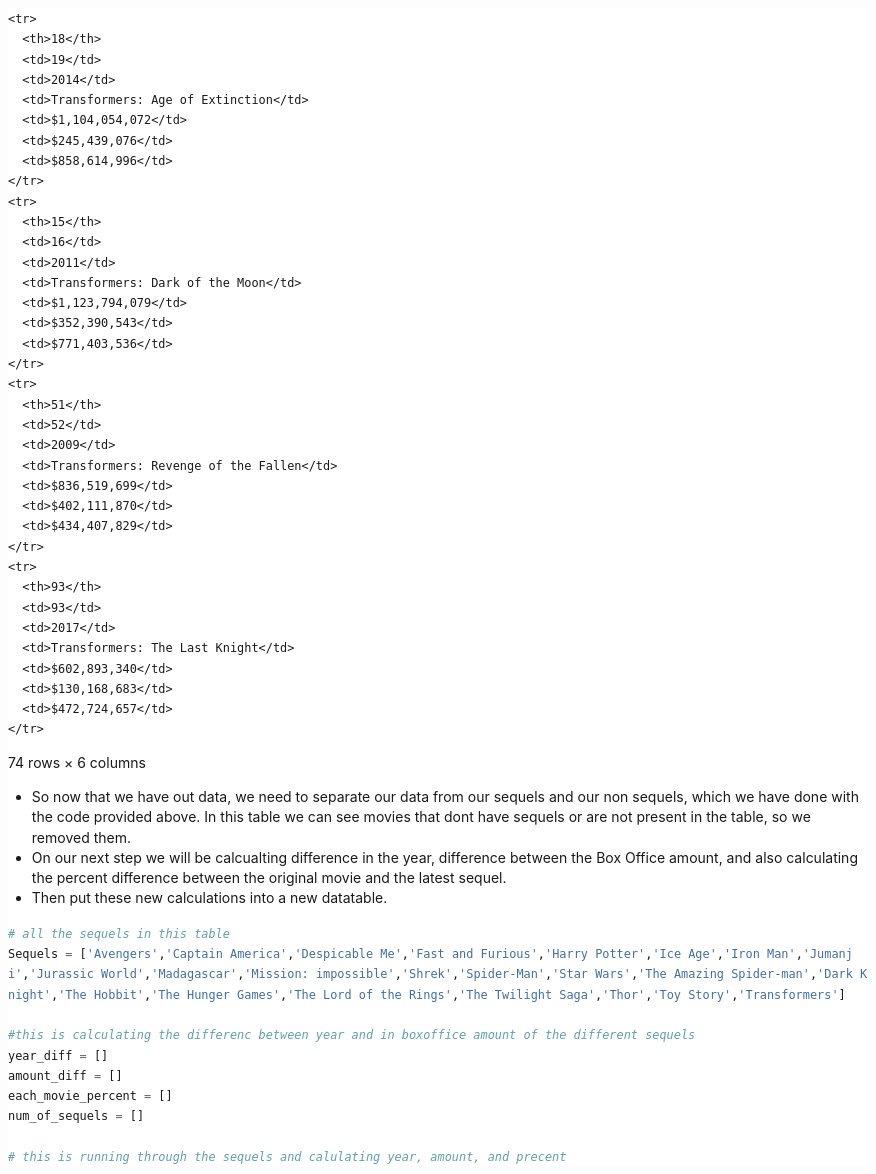     <tr>
      <th>18</th>
      <td>19</td>
      <td>2014</td>
      <td>Transformers: Age of Extinction</td>
      <td>$1,104,054,072</td>
      <td>$245,439,076</td>
      <td>$858,614,996</td>
    </tr>
    <tr>
      <th>15</th>
      <td>16</td>
      <td>2011</td>
      <td>Transformers: Dark of the Moon</td>
      <td>$1,123,794,079</td>
      <td>$352,390,543</td>
      <td>$771,403,536</td>
    </tr>
    <tr>
      <th>51</th>
      <td>52</td>
      <td>2009</td>
      <td>Transformers: Revenge of the Fallen</td>
      <td>$836,519,699</td>
      <td>$402,111,870</td>
      <td>$434,407,829</td>
    </tr>
    <tr>
      <th>93</th>
      <td>93</td>
      <td>2017</td>
      <td>Transformers: The Last Knight</td>
      <td>$602,893,340</td>
      <td>$130,168,683</td>
      <td>$472,724,657</td>
    </tr>
  </tbody>
</table>
<p>74 rows × 6 columns</p>
</div>



* So now that we have out data, we need to separate our data from our sequels and our non sequels, which we have done with the code provided above. In this table we can see movies that dont have sequels or are not present in the table, so we removed them.
* On our next step we will be calcualting difference in the year, difference between the Box Office amount, and also calculating the percent difference between the original movie and the latest sequel.
* Then put these new calculations into a new datatable.


```python
# all the sequels in this table
Sequels = ['Avengers','Captain America','Despicable Me','Fast and Furious','Harry Potter','Ice Age','Iron Man','Jumanji','Jurassic World','Madagascar','Mission: impossible','Shrek','Spider-Man','Star Wars','The Amazing Spider-man','Dark Knight','The Hobbit','The Hunger Games','The Lord of the Rings','The Twilight Saga','Thor','Toy Story','Transformers']

#this is calculating the differenc between year and in boxoffice amount of the different sequels
year_diff = []
amount_diff = []
each_movie_percent = []
num_of_sequels = []

# this is running through the sequels and calulating year, amount, and precent
```